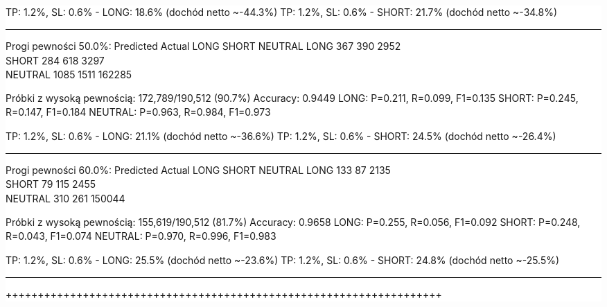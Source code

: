TP: 1.2%, SL: 0.6% - LONG: 18.6% (dochód netto ~-44.3%)
TP: 1.2%, SL: 0.6% - SHORT: 21.7% (dochód netto ~-34.8%)

--------------------------------------------------------------------

Progi pewności 50.0%:
Predicted
Actual    LONG  SHORT  NEUTRAL
LONG      367    390    2952  
SHORT     284    618    3297  
NEUTRAL   1085   1511   162285

Próbki z wysoką pewnością: 172,789/190,512 (90.7%)
Accuracy: 0.9449
LONG: P=0.211, R=0.099, F1=0.135
SHORT: P=0.245, R=0.147, F1=0.184
NEUTRAL: P=0.963, R=0.984, F1=0.973

TP: 1.2%, SL: 0.6% - LONG: 21.1% (dochód netto ~-36.6%)
TP: 1.2%, SL: 0.6% - SHORT: 24.5% (dochód netto ~-26.4%)

--------------------------------------------------------------------

Progi pewności 60.0%:
Predicted
Actual    LONG  SHORT  NEUTRAL
LONG      133    87     2135  
SHORT     79     115    2455  
NEUTRAL   310    261    150044

Próbki z wysoką pewnością: 155,619/190,512 (81.7%)
Accuracy: 0.9658
LONG: P=0.255, R=0.056, F1=0.092
SHORT: P=0.248, R=0.043, F1=0.074
NEUTRAL: P=0.970, R=0.996, F1=0.983

TP: 1.2%, SL: 0.6% - LONG: 25.5% (dochód netto ~-23.6%)
TP: 1.2%, SL: 0.6% - SHORT: 24.8% (dochód netto ~-25.5%)

--------------------------------------------------------------------

++++++++++++++++++++++++++++++++++++++++++++++++++++++++++++++++++++

